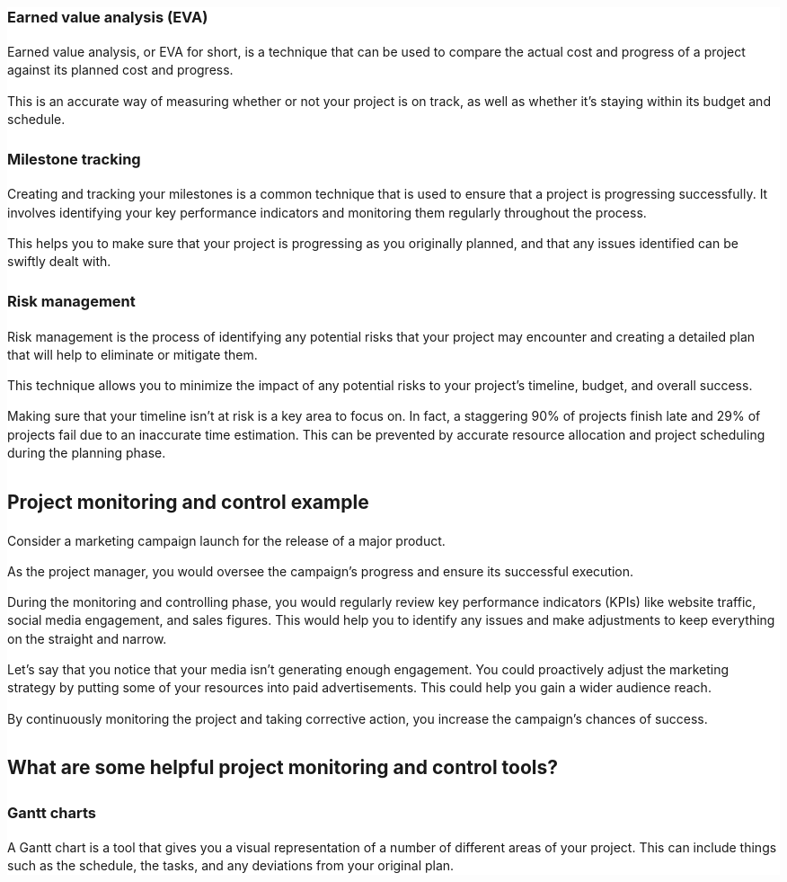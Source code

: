 ### Earned value analysis (EVA)

Earned value analysis, or EVA for short, is a technique that can be used to compare the actual cost and progress of a project against its planned cost and progress.

This is an accurate way of measuring whether or not your project is on track, as well as whether it’s staying within its budget and schedule.

### Milestone tracking

Creating and tracking your milestones is a common technique that is used to ensure that a project is progressing successfully. It involves identifying your key performance indicators and monitoring them regularly throughout the process.

This helps you to make sure that your project is progressing as you originally planned, and that any issues identified can be swiftly dealt with.

### Risk management

Risk management is the process of identifying any potential risks that your project may encounter and creating a detailed plan that will help to eliminate or mitigate them.

This technique allows you to minimize the impact of any potential risks to your project’s timeline, budget, and overall success.

Making sure that your timeline isn’t at risk is a key area to focus on. In fact, a staggering 90% of projects finish late and 29% of projects fail due to an inaccurate time estimation. This can be prevented by accurate resource allocation and project scheduling during the planning phase.

## Project monitoring and control example

Consider a marketing campaign launch for the release of a major product.

As the project manager, you would oversee the campaign’s progress and ensure its successful execution.

During the monitoring and controlling phase, you would regularly review key performance indicators (KPIs) like website traffic, social media engagement, and sales figures. This would help you to identify any issues and make adjustments to keep everything on the straight and narrow.

Let’s say that you notice that your media isn’t generating enough engagement. You could proactively adjust the marketing strategy by putting some of your resources into paid advertisements. This could help you gain a wider audience reach.

By continuously monitoring the project and taking corrective action, you increase the campaign’s chances of success.

## What are some helpful project monitoring and control tools?

### Gantt charts

A Gantt chart is a tool that gives you a visual representation of a number of different areas of your project. This can include things such as the schedule, the tasks, and any deviations from your original plan.
